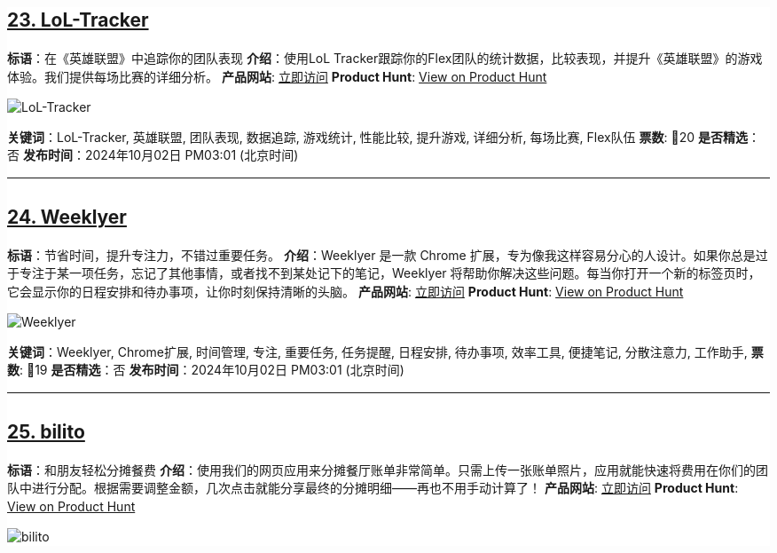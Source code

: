 ## [23. LoL-Tracker](https://www.producthunt.com/posts/lol-tracker?utm_campaign=producthunt-api&utm_medium=api-v2&utm_source=Application%3A+decohack+%28ID%3A+131684%29)
**标语**：在《英雄联盟》中追踪你的团队表现
**介绍**：使用LoL Tracker跟踪你的Flex团队的统计数据，比较表现，并提升《英雄联盟》的游戏体验。我们提供每场比赛的详细分析。
**产品网站**: [立即访问](https://www.producthunt.com/r/3PEGZ36IKU6SOS?utm_campaign=producthunt-api&utm_medium=api-v2&utm_source=Application%3A+decohack+%28ID%3A+131684%29)
**Product Hunt**: [View on Product Hunt](https://www.producthunt.com/posts/lol-tracker?utm_campaign=producthunt-api&utm_medium=api-v2&utm_source=Application%3A+decohack+%28ID%3A+131684%29)

![LoL-Tracker](https://ph-files.imgix.net/beaa1537-7e49-477a-b1da-86644c6b8b2f.png?auto=format&fit=crop&frame=1&h=512&w=1024)

**关键词**：LoL-Tracker, 英雄联盟, 团队表现, 数据追踪, 游戏统计, 性能比较, 提升游戏, 详细分析, 每场比赛, Flex队伍
**票数**: 🔺20
**是否精选**：否
**发布时间**：2024年10月02日 PM03:01 (北京时间)

---

## [24. Weeklyer](https://www.producthunt.com/posts/weeklyer?utm_campaign=producthunt-api&utm_medium=api-v2&utm_source=Application%3A+decohack+%28ID%3A+131684%29)
**标语**：节省时间，提升专注力，不错过重要任务。
**介绍**：Weeklyer 是一款 Chrome 扩展，专为像我这样容易分心的人设计。如果你总是过于专注于某一项任务，忘记了其他事情，或者找不到某处记下的笔记，Weeklyer 将帮助你解决这些问题。每当你打开一个新的标签页时，它会显示你的日程安排和待办事项，让你时刻保持清晰的头脑。
**产品网站**: [立即访问](https://www.producthunt.com/r/AF7MXS4RR3EPCM?utm_campaign=producthunt-api&utm_medium=api-v2&utm_source=Application%3A+decohack+%28ID%3A+131684%29)
**Product Hunt**: [View on Product Hunt](https://www.producthunt.com/posts/weeklyer?utm_campaign=producthunt-api&utm_medium=api-v2&utm_source=Application%3A+decohack+%28ID%3A+131684%29)

![Weeklyer](https://ph-files.imgix.net/390c2d6f-3771-4f95-ac1a-10600596a645.png?auto=format&fit=crop&frame=1&h=512&w=1024)

**关键词**：Weeklyer, Chrome扩展, 时间管理, 专注, 重要任务, 任务提醒, 日程安排, 待办事项, 效率工具, 便捷笔记, 分散注意力, 工作助手,
**票数**: 🔺19
**是否精选**：否
**发布时间**：2024年10月02日 PM03:01 (北京时间)

---

## [25. bilito](https://www.producthunt.com/posts/bilito?utm_campaign=producthunt-api&utm_medium=api-v2&utm_source=Application%3A+decohack+%28ID%3A+131684%29)
**标语**：和朋友轻松分摊餐费
**介绍**：使用我们的网页应用来分摊餐厅账单非常简单。只需上传一张账单照片，应用就能快速将费用在你们的团队中进行分配。根据需要调整金额，几次点击就能分享最终的分摊明细——再也不用手动计算了！
**产品网站**: [立即访问](https://www.producthunt.com/r/GS466VCC65TAC4?utm_campaign=producthunt-api&utm_medium=api-v2&utm_source=Application%3A+decohack+%28ID%3A+131684%29)
**Product Hunt**: [View on Product Hunt](https://www.producthunt.com/posts/bilito?utm_campaign=producthunt-api&utm_medium=api-v2&utm_source=Application%3A+decohack+%28ID%3A+131684%29)

![bilito](https://ph-files.imgix.net/68a8bd34-97d1-42d8-b5d6-d80e3d28fc7f.jpeg?auto=format&fit=crop&frame=1&h=512&w=1024)
